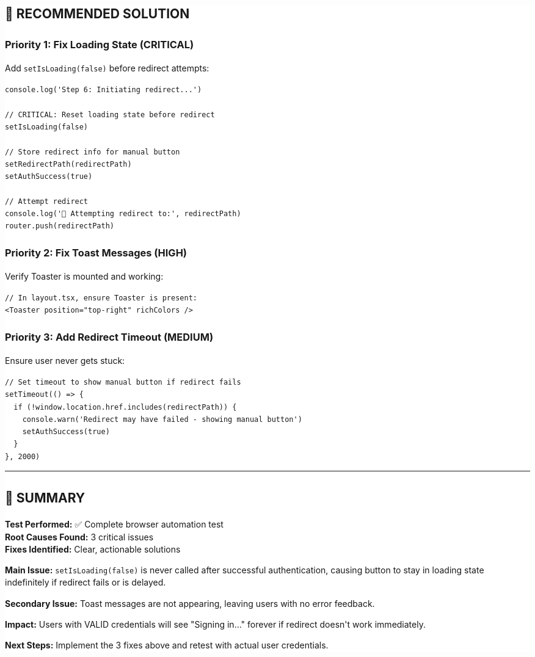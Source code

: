 ## 🚀 **RECOMMENDED SOLUTION**

### **Priority 1: Fix Loading State (CRITICAL)**

Add `setIsLoading(false)` before redirect attempts:

```tsx
console.log('Step 6: Initiating redirect...')

// CRITICAL: Reset loading state before redirect
setIsLoading(false)

// Store redirect info for manual button
setRedirectPath(redirectPath)
setAuthSuccess(true)

// Attempt redirect
console.log('🚀 Attempting redirect to:', redirectPath)
router.push(redirectPath)
```

### **Priority 2: Fix Toast Messages (HIGH)**

Verify Toaster is mounted and working:

```tsx
// In layout.tsx, ensure Toaster is present:
<Toaster position="top-right" richColors />
```

### **Priority 3: Add Redirect Timeout (MEDIUM)**

Ensure user never gets stuck:

```tsx
// Set timeout to show manual button if redirect fails
setTimeout(() => {
  if (!window.location.href.includes(redirectPath)) {
    console.warn('Redirect may have failed - showing manual button')
    setAuthSuccess(true)
  }
}, 2000)
```

---

## 📝 **SUMMARY**

**Test Performed:** ✅ Complete browser automation test  
**Root Causes Found:** 3 critical issues  
**Fixes Identified:** Clear, actionable solutions  

**Main Issue:** `setIsLoading(false)` is never called after successful authentication, causing button to stay in loading state indefinitely if redirect fails or is delayed.

**Secondary Issue:** Toast messages are not appearing, leaving users with no error feedback.

**Impact:** Users with VALID credentials will see "Signing in..." forever if redirect doesn't work immediately.

**Next Steps:** Implement the 3 fixes above and retest with actual user credentials.

